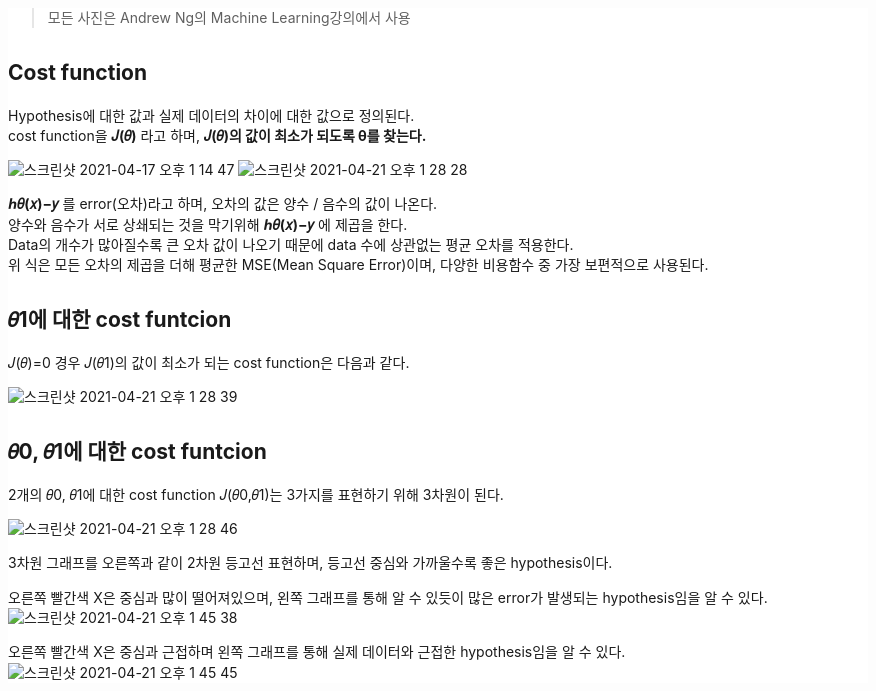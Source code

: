 > <h8>모든 사진은 Andrew Ng의 Machine Learning강의에서 사용</h8>

<h2>Cost function</h2>

Hypothesis에 대한 값과 실제 데이터의 차이에 대한 값으로 정의된다.<br>
cost function을 **𝐽(𝜃)** 라고 하며, **𝐽(𝜃)의 값이 최소가 되도록 θ를 찾는다.**<br>

<img width="308" alt="스크린샷 2021-04-17 오후 1 14 47" src="https://user-images.githubusercontent.com/54436228/115101413-f761a780-9f7e-11eb-8f6b-061e1d118721.png">

<img width="650" alt="스크린샷 2021-04-21 오후 1 28 28" src="https://user-images.githubusercontent.com/54436228/115496906-994a0280-a2a5-11eb-8bf2-2bae9d1da190.png">

**ℎ𝜃(𝑥)−𝑦** 를 error(오차)라고 하며, 오차의 값은 양수 / 음수의 값이 나온다.<br>
양수와 음수가 서로 상쇄되는 것을 막기위해 **ℎ𝜃(𝑥)−𝑦** 에 제곱을 한다.<br>
Data의 개수가 많아질수록 큰 오차 값이 나오기 때문에 data 수에 상관없는 평균 오차를 적용한다. <br>
위 식은 모든 오차의 제곱을 더해 평균한 MSE(Mean Square Error)이며, 다양한 비용함수 중 가장 보편적으로 사용된다.<br>

<h2>𝜃1에 대한 cost funtcion</h2>

𝐽(𝜃)=0 경우 𝐽(𝜃1)의 값이 최소가 되는 cost function은 다음과 같다.<br>

<img width="650" alt="스크린샷 2021-04-21 오후 1 28 39" src="https://user-images.githubusercontent.com/54436228/115497271-50df1480-a2a6-11eb-847b-50cc54ac1e46.png">


<h2>𝜃0, 𝜃1에 대한 cost funtcion</h2>

2개의 𝜃0, 𝜃1에 대한 cost function 𝐽(𝜃0,𝜃1)는 3가지를 표현하기 위해 3차원이 된다.<br>

<img width="650" alt="스크린샷 2021-04-21 오후 1 28 46" src="https://user-images.githubusercontent.com/54436228/115497411-913e9280-a2a6-11eb-99ca-e693de159757.png">

3차원 그래프를 오른쪽과 같이 2차원 등고선 표현하며, 등고선 중심와 가까울수록 좋은 hypothesis이다.<br>

오른쪽 빨간색 X은 중심과 많이 떨어져있으며, 왼쪽 그래프를 통해 알 수 있듯이 많은 error가 발생되는 hypothesis임을 알 수 있다.<br>
<img width="605" alt="스크린샷 2021-04-21 오후 1 45 38" src="https://user-images.githubusercontent.com/54436228/115498105-e4651500-a2a7-11eb-8ada-ac88f6a681cc.png">


오른쪽 빨간색 X은 중심과 근접하며 왼쪽 그래프를 통해 실제 데이터와 근접한 hypothesis임을 알 수 있다.<br>
<img width="586" alt="스크린샷 2021-04-21 오후 1 45 45" src="https://user-images.githubusercontent.com/54436228/115498489-9ef51780-a2a8-11eb-9881-13d29fe2451f.png">

